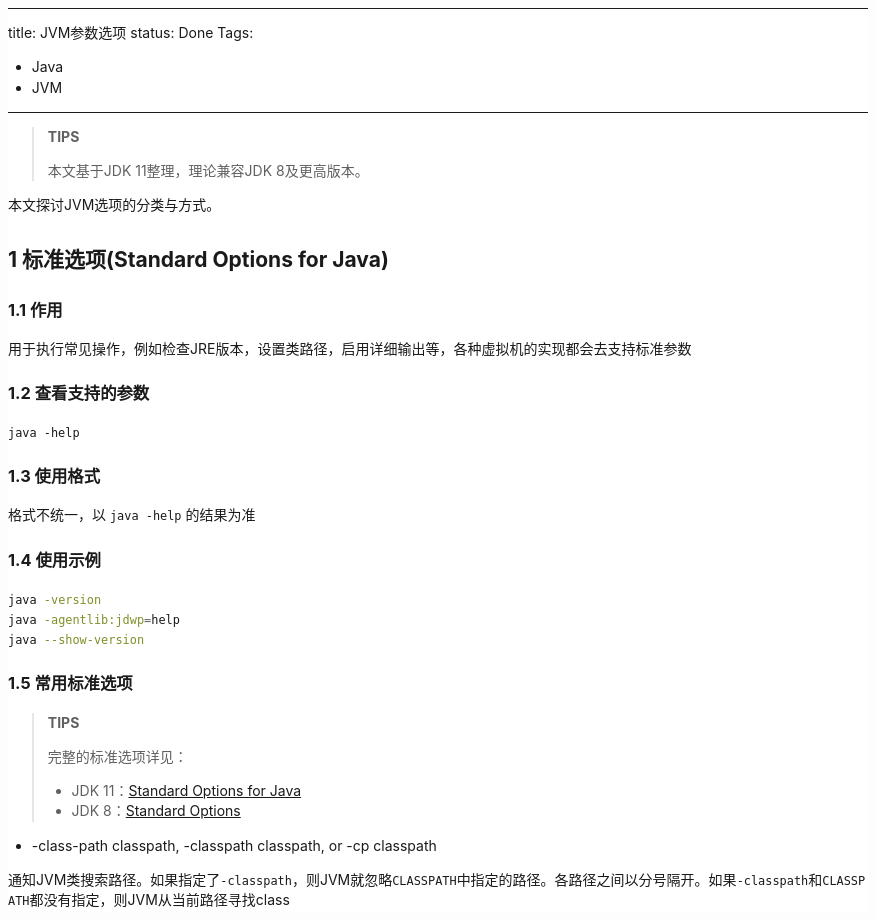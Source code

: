 
---
title: JVM参数选项
status: Done
Tags:
  - Java
  - JVM
---


> **TIPS**
> 
> 本文基于JDK 11整理，理论兼容JDK 8及更高版本。

本文探讨JVM选项的分类与方式。

## 1 标准选项(Standard Options for Java)

### 1.1 作用

用于执行常见操作，例如检查JRE版本，设置类路径，启用详细输出等，各种虚拟机的实现都会去支持标准参数

### 1.2 查看支持的参数

```
java -help
```

### 1.3 使用格式

格式不统一，以 `java -help` 的结果为准

### 1.4 使用示例

```sh
java -version
java -agentlib:jdwp=help
java --show-version
```

### 1.5 常用标准选项

> **TIPS**
> 
> 完整的标准选项详见：
> 
> - JDK 11：[Standard Options for Java](https://docs.oracle.com/en/java/javase/11/tools/java.html#GUID-3B1CE181-CD30-4178-9602-230B800D4FAE__BABDJJFI)
> - JDK 8：[Standard Options](https://docs.oracle.com/javase/8/docs/technotes/tools/windows/java.html#BABDJJFI)

- -class-path classpath, -classpath classpath, or -cp classpath

通知JVM类搜索路径。如果指定了`-classpath`，则JVM就忽略`CLASSPATH`中指定的路径。各路径之间以分号隔开。如果`-classpath`和`CLASSPATH`都没有指定，则JVM从当前路径寻找class
